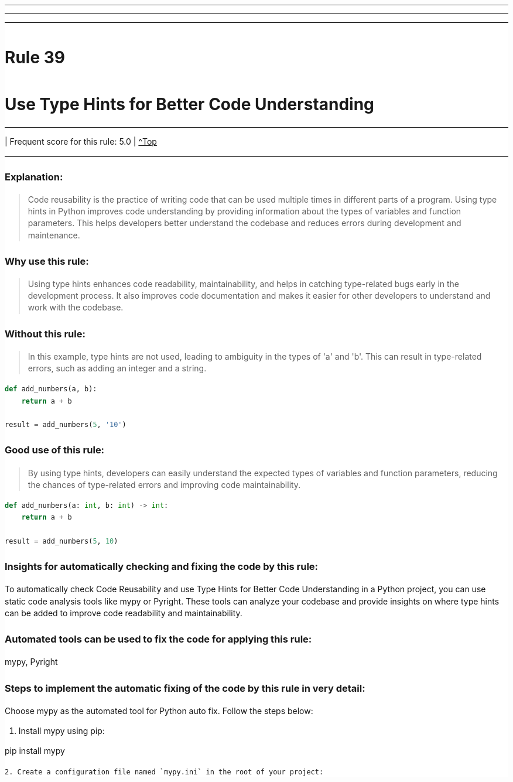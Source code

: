  --- 
 --- 
---
# Rule 39
# Use Type Hints for Better Code Understanding
---
| Frequent score for this rule: 5.0 | [^Top](#code-reusability) 

---
### Explanation:
>Code reusability is the practice of writing code that can be used multiple times in different parts of a program. Using type hints in Python improves code understanding by providing information about the types of variables and function parameters. This helps developers better understand the codebase and reduces errors during development and maintenance.

### Why use this rule:
>Using type hints enhances code readability, maintainability, and helps in catching type-related bugs early in the development process. It also improves code documentation and makes it easier for other developers to understand and work with the codebase.

### Without this rule:
>In this example, type hints are not used, leading to ambiguity in the types of 'a' and 'b'. This can result in type-related errors, such as adding an integer and a string.
```python
def add_numbers(a, b):
    return a + b

result = add_numbers(5, '10')
```
### Good use of this rule:
>By using type hints, developers can easily understand the expected types of variables and function parameters, reducing the chances of type-related errors and improving code maintainability.
```python
def add_numbers(a: int, b: int) -> int:
    return a + b

result = add_numbers(5, 10)
```
### Insights for automatically checking and fixing the code by this rule:
To automatically check Code Reusability and use Type Hints for Better Code Understanding in a Python project, you can use static code analysis tools like mypy or Pyright. These tools can analyze your codebase and provide insights on where type hints can be added to improve code readability and maintainability.
### Automated tools can be used to fix the code for applying this rule:
mypy, Pyright
### Steps to implement the automatic fixing of the code by this rule in very detail:
Choose mypy as the automated tool for Python auto fix. Follow the steps below:
1. Install mypy using pip:
   ```
pip install mypy
```
2. Create a configuration file named `mypy.ini` in the root of your project:
   ```
   ```